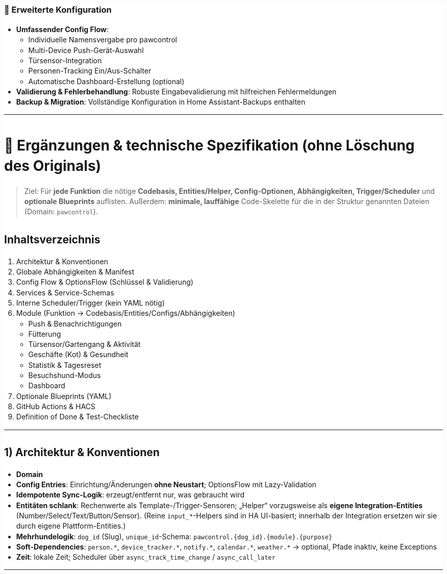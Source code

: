 ### 🧠 Erweiterte Konfiguration
- **Umfassender Config Flow**: 
  - Individuelle Namensvergabe pro pawcontrol
  - Multi-Device Push-Gerät-Auswahl
  - Türsensor-Integration
  - Personen-Tracking Ein/Aus-Schalter
  - Automatische Dashboard-Erstellung (optional)
- **Validierung & Fehlerbehandlung**: Robuste Eingabevalidierung mit hilfreichen Fehlermeldungen
- **Backup & Migration**: Vollständige Konfiguration in Home Assistant-Backups enthalten

---

# 🔧 Ergänzungen & technische Spezifikation (ohne Löschung des Originals)

> Ziel: Für **jede Funktion** die nötige **Codebasis, Entities/Helper, Config-Optionen, Abhängigkeiten, Trigger/Scheduler** und **optionale Blueprints** auflisten. Außerdem: **minimale, lauffähige** Code-Skelette für die in der Struktur genannten Dateien (Domain: `pawcontrol`).

## Inhaltsverzeichnis
1. Architektur & Konventionen
2. Globale Abhängigkeiten & Manifest
3. Config Flow & OptionsFlow (Schlüssel & Validierung)
4. Services & Service-Schemas
5. Interne Scheduler/Trigger (kein YAML nötig)
6. Module (Funktion → Codebasis/Entities/Configs/Abhängigkeiten)
   - Push & Benachrichtigungen
   - Fütterung
   - Türsensor/Gartengang & Aktivität
   - Geschäfte (Kot) & Gesundheit
   - Statistik & Tagesreset
   - Besuchshund-Modus
   - Dashboard
7. Optionale Blueprints (YAML)
8. GitHub Actions & HACS
9. Definition of Done & Test-Checkliste

---

## 1) Architektur & Konventionen

- **Domain**
- **Config Entries**: Einrichtung/Änderungen **ohne Neustart**; OptionsFlow mit Lazy-Validation
- **Idempotente Sync-Logik**: erzeugt/entfernt nur, was gebraucht wird
- **Entitäten schlank**: Rechenwerte als Template-/Trigger-Sensoren; „Helper“ vorzugsweise als **eigene Integration-Entities** (Number/Select/Text/Button/Sensor). (Reine `input_*`-Helpers sind in HA UI-basiert; innerhalb der Integration ersetzen wir sie durch eigene Plattform-Entities.)
- **Mehrhundelogik**: `dog_id` (Slug), `unique_id`-Schema: `pawcontrol.{dog_id}.{module}.{purpose}`
- **Soft-Dependencies**: `person.*`, `device_tracker.*`, `notify.*`, `calendar.*`, `weather.*` → optional, Pfade inaktiv, keine Exceptions
- **Zeit**: lokale Zeit; Scheduler über `async_track_time_change` / `async_call_later`

---